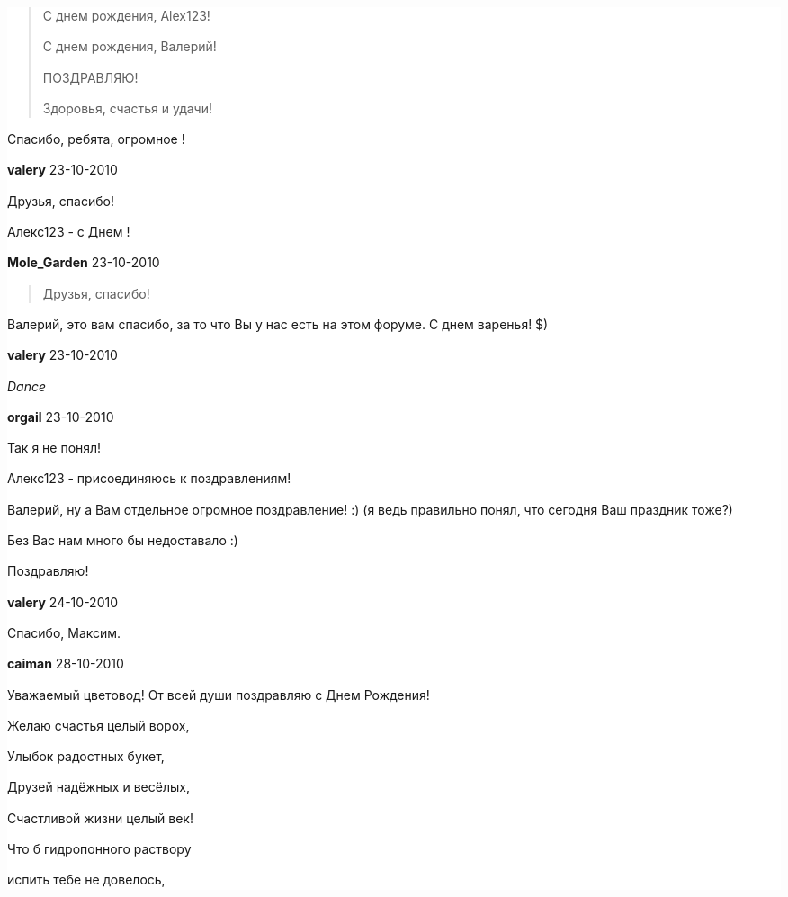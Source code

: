 > С днем рождения, Alex123!
> 
> С днем рождения, Валерий!
> 
> ПОЗДРАВЛЯЮ!
> 
> Здоровья, счастья и удачи!

Спасибо, ребята, огромное !


**valery** 23-10-2010

Друзья, спасибо!

Алекс123 - с Днем !


**Mole_Garden** 23-10-2010

> Друзья, спасибо!

Валерий, это вам спасибо, за то что Вы у нас есть на этом форуме. С днем варенья! $)


**valery** 23-10-2010

 *Dance*


**orgail** 23-10-2010

Так я не понял!

Алекс123 - присоединяюсь к поздравлениям!

Валерий, ну а Вам отдельное огромное поздравление! :) (я ведь правильно понял, что сегодня Ваш праздник тоже?)

Без Вас нам много бы недоставало :)

Поздравляю! 


**valery** 24-10-2010

Спасибо, Максим.


**caiman** 28-10-2010

Уважаемый цветовод! От всей души поздравляю с Днем Рождения!

Желаю счастья целый ворох, 

Улыбок радостных букет,

Друзей надёжных и весёлых,

Счастливой жизни целый век!

Что б гидропонного раствору

испить тебе не довелось,
